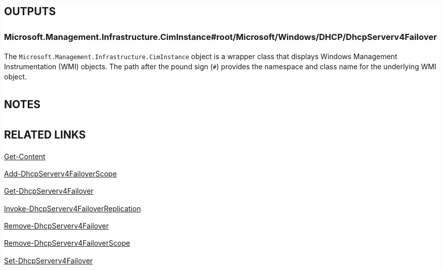 ## OUTPUTS

### Microsoft.Management.Infrastructure.CimInstance#root/Microsoft/Windows/DHCP/DhcpServerv4Failover
The `Microsoft.Management.Infrastructure.CimInstance` object is a wrapper class that displays Windows Management Instrumentation (WMI) objects.
The path after the pound sign (`#`) provides the namespace and class name for the underlying WMI object.

## NOTES

## RELATED LINKS

[Get-Content](https://go.microsoft.com/fwlink/p/?LinkID=204574)

[Add-DhcpServerv4FailoverScope](./Add-DhcpServerv4FailoverScope.md)

[Get-DhcpServerv4Failover](./Get-DhcpServerv4Failover.md)

[Invoke-DhcpServerv4FailoverReplication](./Invoke-DhcpServerv4FailoverReplication.md)

[Remove-DhcpServerv4Failover](./Remove-DhcpServerv4Failover.md)

[Remove-DhcpServerv4FailoverScope](./Remove-DhcpServerv4FailoverScope.md)

[Set-DhcpServerv4Failover](./Set-DhcpServerv4Failover.md)

